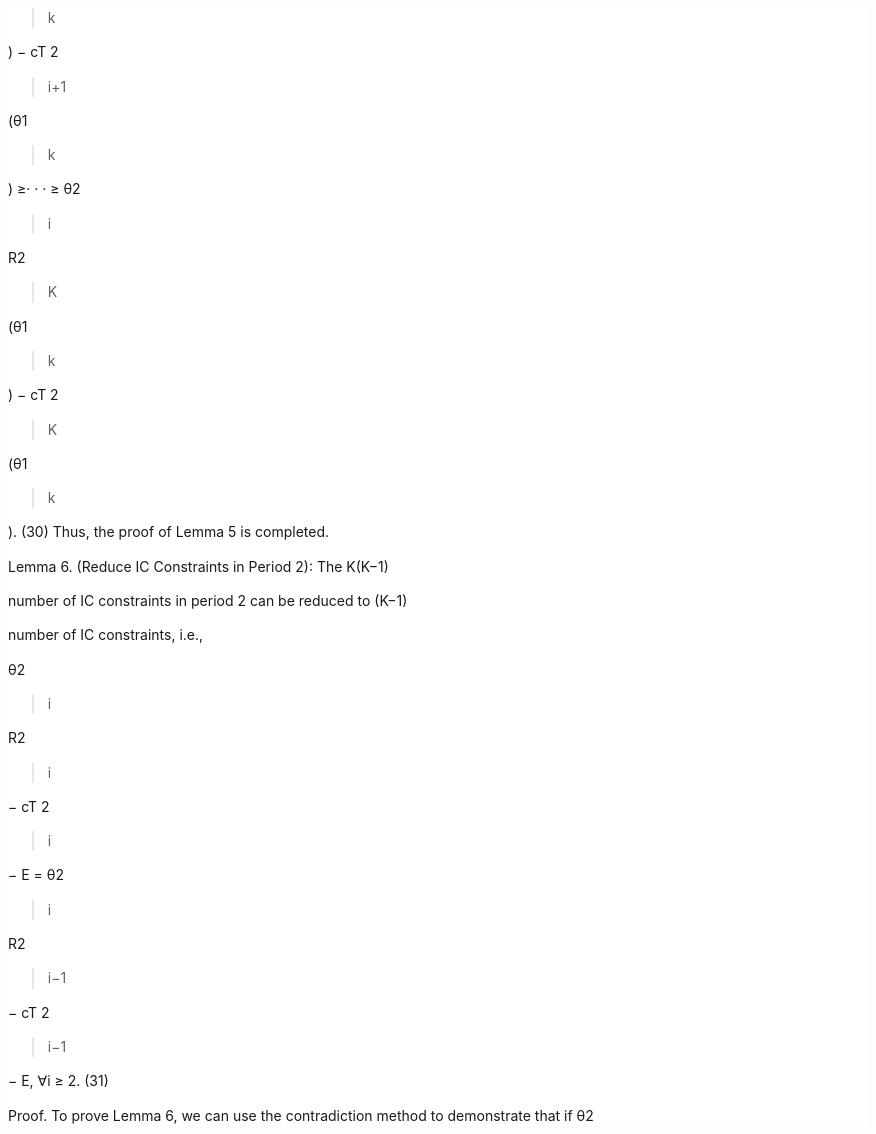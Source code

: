 > k

) − cT 2

> i+1

(θ1

> k

) ≥· · · ≥ θ2 

> i

R2 

> K

(θ1

> k

) − cT 2 

> K

(θ1

> k

). (30) Thus, the proof of Lemma 5 is completed. 

Lemma 6. (Reduce IC Constraints in Period 2): The K(K−1) 

number of IC constraints in period 2 can be reduced to (K−1) 

number of IC constraints, i.e., 

θ2 

> i

R2 

> i

− cT 2 

> i

− E = θ2 

> i

R2 

> i−1

− cT 2 

> i−1

− E, ∀i ≥ 2. (31) 

Proof. To prove Lemma 6, we can use the contradiction method to demonstrate that if θ2 
